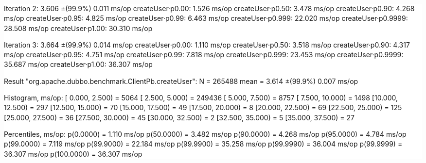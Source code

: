 Iteration   2: 3.606 ±(99.9%) 0.011 ms/op
                 createUser·p0.00:   1.526 ms/op
                 createUser·p0.50:   3.478 ms/op
                 createUser·p0.90:   4.268 ms/op
                 createUser·p0.95:   4.825 ms/op
                 createUser·p0.99:   6.463 ms/op
                 createUser·p0.999:  22.020 ms/op
                 createUser·p0.9999: 28.508 ms/op
                 createUser·p1.00:   30.310 ms/op

Iteration   3: 3.664 ±(99.9%) 0.014 ms/op
                 createUser·p0.00:   1.110 ms/op
                 createUser·p0.50:   3.518 ms/op
                 createUser·p0.90:   4.317 ms/op
                 createUser·p0.95:   4.751 ms/op
                 createUser·p0.99:   7.818 ms/op
                 createUser·p0.999:  23.453 ms/op
                 createUser·p0.9999: 35.687 ms/op
                 createUser·p1.00:   36.307 ms/op



Result "org.apache.dubbo.benchmark.ClientPb.createUser":
  N = 265488
  mean =      3.614 ±(99.9%) 0.007 ms/op

  Histogram, ms/op:
    [ 0.000,  2.500) = 5064 
    [ 2.500,  5.000) = 249436 
    [ 5.000,  7.500) = 8757 
    [ 7.500, 10.000) = 1498 
    [10.000, 12.500) = 297 
    [12.500, 15.000) = 70 
    [15.000, 17.500) = 49 
    [17.500, 20.000) = 8 
    [20.000, 22.500) = 69 
    [22.500, 25.000) = 125 
    [25.000, 27.500) = 36 
    [27.500, 30.000) = 45 
    [30.000, 32.500) = 2 
    [32.500, 35.000) = 5 
    [35.000, 37.500) = 27 

  Percentiles, ms/op:
      p(0.0000) =      1.110 ms/op
     p(50.0000) =      3.482 ms/op
     p(90.0000) =      4.268 ms/op
     p(95.0000) =      4.784 ms/op
     p(99.0000) =      7.119 ms/op
     p(99.9000) =     22.184 ms/op
     p(99.9900) =     35.258 ms/op
     p(99.9990) =     36.004 ms/op
     p(99.9999) =     36.307 ms/op
    p(100.0000) =     36.307 ms/op
